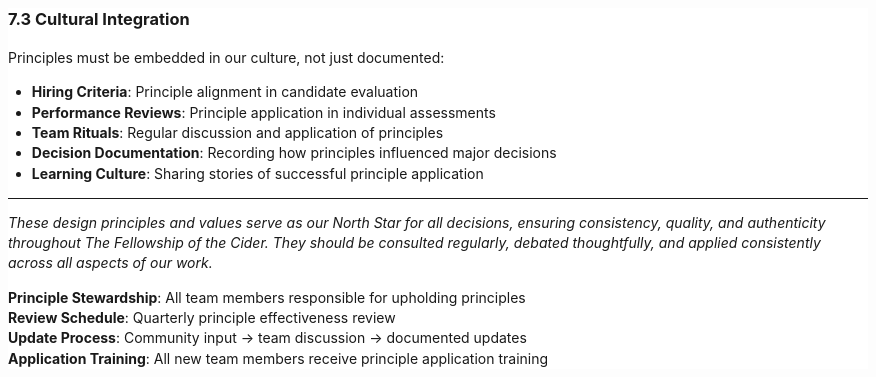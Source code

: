 ### 7.3 Cultural Integration
Principles must be embedded in our culture, not just documented:

- **Hiring Criteria**: Principle alignment in candidate evaluation
- **Performance Reviews**: Principle application in individual assessments
- **Team Rituals**: Regular discussion and application of principles
- **Decision Documentation**: Recording how principles influenced major decisions
- **Learning Culture**: Sharing stories of successful principle application

---

*These design principles and values serve as our North Star for all decisions, ensuring consistency, quality, and authenticity throughout The Fellowship of the Cider. They should be consulted regularly, debated thoughtfully, and applied consistently across all aspects of our work.*

**Principle Stewardship**: All team members responsible for upholding principles  
**Review Schedule**: Quarterly principle effectiveness review  
**Update Process**: Community input → team discussion → documented updates  
**Application Training**: All new team members receive principle application training